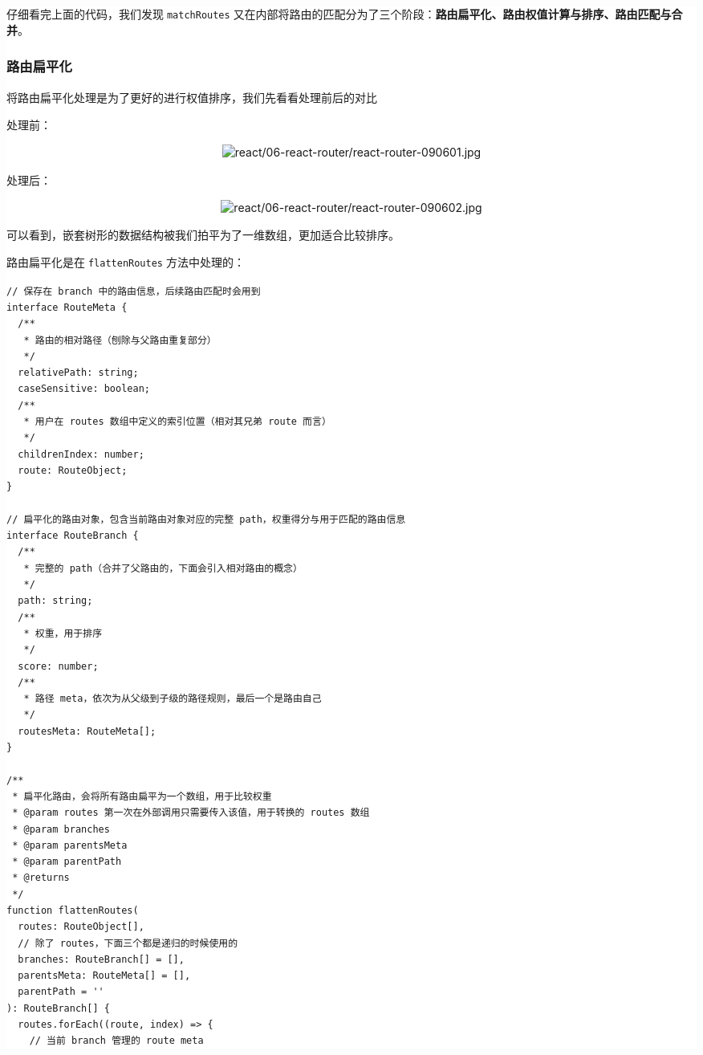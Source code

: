 仔细看完上面的代码，我们发现 `matchRoutes` 又在内部将路由的匹配分为了三个阶段：**路由扁平化、路由权值计算与排序、路由匹配与合并**。

### 路由扁平化

将路由扁平化处理是为了更好的进行权值排序，我们先看看处理前后的对比

处理前：

<div align="center"><img :src="$withBase('/images/react/06-react-router/react-router-090601.jpg')" alt="react/06-react-router/react-router-090601.jpg"></div>

处理后：

<div align="center"><img :src="$withBase('/images/react/06-react-router/react-router-090602.jpg')" alt="react/06-react-router/react-router-090602.jpg"></div>

可以看到，嵌套树形的数据结构被我们拍平为了一维数组，更加适合比较排序。

路由扁平化是在 `flattenRoutes` 方法中处理的：

```tsx
// 保存在 branch 中的路由信息，后续路由匹配时会用到
interface RouteMeta {
  /**
   * 路由的相对路径（刨除与父路由重复部分）
   */
  relativePath: string;
  caseSensitive: boolean;
  /**
   * 用户在 routes 数组中定义的索引位置（相对其兄弟 route 而言）
   */
  childrenIndex: number;
  route: RouteObject;
}

// 扁平化的路由对象，包含当前路由对象对应的完整 path，权重得分与用于匹配的路由信息
interface RouteBranch {
  /**
   * 完整的 path（合并了父路由的，下面会引入相对路由的概念）
   */
  path: string;
  /**
   * 权重，用于排序
   */
  score: number;
  /**
   * 路径 meta，依次为从父级到子级的路径规则，最后一个是路由自己
   */
  routesMeta: RouteMeta[];
}

/**
 * 扁平化路由，会将所有路由扁平为一个数组，用于比较权重
 * @param routes 第一次在外部调用只需要传入该值，用于转换的 routes 数组
 * @param branches
 * @param parentsMeta
 * @param parentPath
 * @returns
 */
function flattenRoutes(
  routes: RouteObject[],
  // 除了 routes，下面三个都是递归的时候使用的
  branches: RouteBranch[] = [],
  parentsMeta: RouteMeta[] = [],
  parentPath = ''
): RouteBranch[] {
  routes.forEach((route, index) => {
    // 当前 branch 管理的 route meta
```